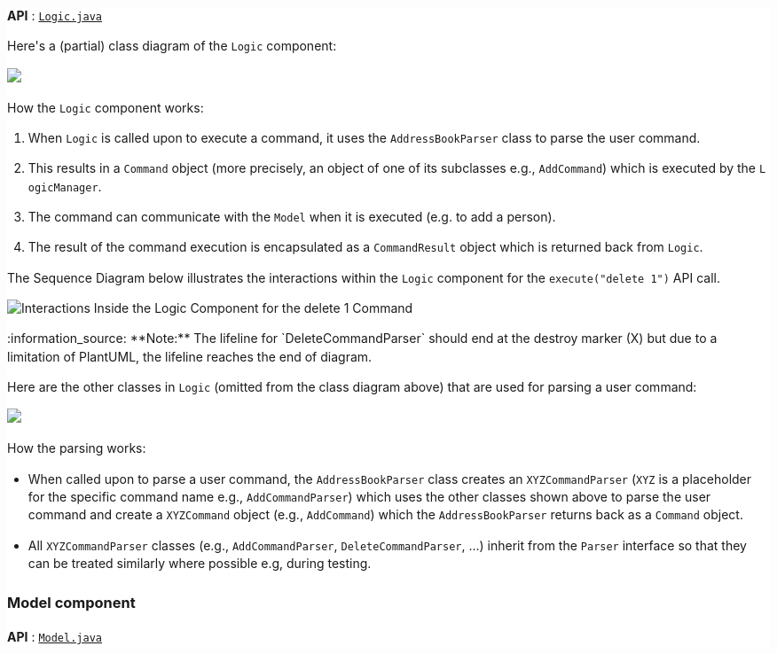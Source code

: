 **API** : [`Logic.java`](https://github.com/AY2223S1-CS2103T-T13-2/tp/tree/master/src/main/java/seedu/address/logic/Logic.java)

Here's a (partial) class diagram of the `Logic` component:

<img src="images/LogicClassDiagram.png" width="550"/>

How the `Logic` component works:

1. When `Logic` is called upon to execute a command, it uses the `AddressBookParser` class to parse the user command.

2. This results in a `Command` object (more precisely, an object of one of its subclasses e.g., `AddCommand`) which is executed by the `LogicManager`.

3. The command can communicate with the `Model` when it is executed (e.g. to add a person).

4. The result of the command execution is encapsulated as a `CommandResult` object which is returned back from `Logic`.

The Sequence Diagram below illustrates the interactions within the `Logic` component for the `execute("delete 1")` API call.

![Interactions Inside the Logic Component for the `delete 1` Command](images/DeleteSequenceDiagram.png)

<div markdown="span" class="alert alert-info">:information_source: **Note:** The lifeline for `DeleteCommandParser` should end at the destroy marker (X) but due to a limitation of PlantUML, the lifeline reaches the end of diagram.
</div>

Here are the other classes in `Logic` (omitted from the class diagram above) that are used for parsing a user command:

<img src="images/ParserClasses.png" width="600"/>

How the parsing works:

- When called upon to parse a user command, the `AddressBookParser` class creates an `XYZCommandParser` (`XYZ` is a placeholder for the specific command name e.g., `AddCommandParser`) which uses the other classes shown above to parse the user command and create a `XYZCommand` object (e.g., `AddCommand`) which the `AddressBookParser` returns back as a `Command` object.
* All `XYZCommandParser` classes (e.g., `AddCommandParser`, `DeleteCommandParser`, ...) inherit from the `Parser` interface so that they can be treated similarly where possible e.g, during testing.

### Model component

**API** : [`Model.java`](https://github.com/AY2223S1-CS2103T-T13-2/tp/tree/master/src/main/java/seedu/address/model/Model.java)
